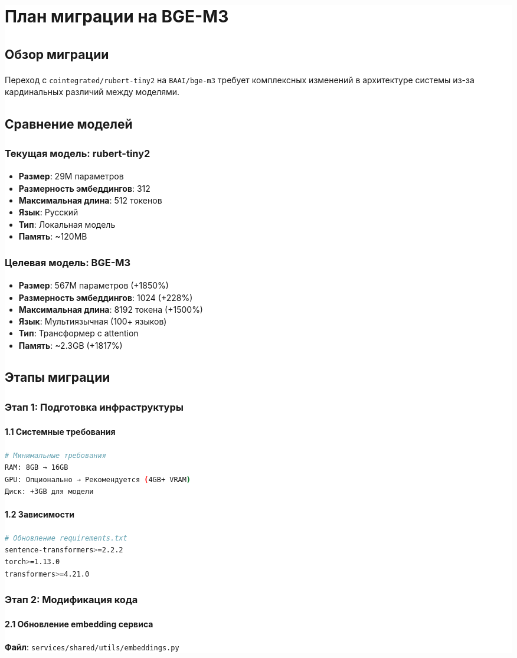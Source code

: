 # План миграции на BGE-M3

## Обзор миграции

Переход с `cointegrated/rubert-tiny2` на `BAAI/bge-m3` требует комплексных изменений в архитектуре системы из-за кардинальных различий между моделями.

## Сравнение моделей

### Текущая модель: rubert-tiny2
- **Размер**: 29M параметров
- **Размерность эмбеддингов**: 312
- **Максимальная длина**: 512 токенов
- **Язык**: Русский
- **Тип**: Локальная модель
- **Память**: ~120MB

### Целевая модель: BGE-M3
- **Размер**: 567M параметров (+1850%)
- **Размерность эмбеддингов**: 1024 (+228%)
- **Максимальная длина**: 8192 токена (+1500%)
- **Язык**: Мультиязычная (100+ языков)
- **Тип**: Трансформер с attention
- **Память**: ~2.3GB (+1817%)

## Этапы миграции

### Этап 1: Подготовка инфраструктуры

#### 1.1 Системные требования
```bash
# Минимальные требования
RAM: 8GB → 16GB
GPU: Опционально → Рекомендуется (4GB+ VRAM)
Диск: +3GB для модели
```

#### 1.2 Зависимости
```bash
# Обновление requirements.txt
sentence-transformers>=2.2.2
torch>=1.13.0
transformers>=4.21.0
```

### Этап 2: Модификация кода

#### 2.1 Обновление embedding сервиса
**Файл**: `services/shared/utils/embeddings.py`
